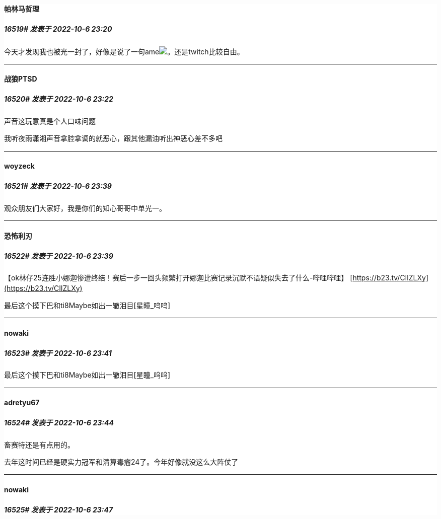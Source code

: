 ####  帕林马哲理  
##### 16519#       发表于 2022-10-6 23:20

今天才发现我也被光一封了，好像是说了一句ame<img src="https://static.saraba1st.com/image/smiley/face2017/067.png" referrerpolicy="no-referrer">。还是twitch比较自由。

*****

####  战狼PTSD  
##### 16520#       发表于 2022-10-6 23:22

声音这玩意真是个人口味问题

我听夜雨潇湘声音拿腔拿调的就恶心，跟其他漏油听出神恶心差不多吧



*****

####  woyzeck  
##### 16521#       发表于 2022-10-6 23:39

观众朋友们大家好，我是你们的知心哥哥中单光一。

*****

####  恐怖利刃  
##### 16522#       发表于 2022-10-6 23:39

【ok林仔25连胜小娜迦惨遭终结！赛后一步一回头频繁打开娜迦比赛记录沉默不语疑似失去了什么-哔哩哔哩】 [https://b23.tv/CIlZLXy](https://b23.tv/CIlZLXy)

最后这个摸下巴和ti8Maybe如出一辙泪目[星瞳_呜呜]



*****

####  nowaki  
##### 16523#       发表于 2022-10-6 23:41

最后这个摸下巴和ti8Maybe如出一辙泪目[星瞳_呜呜]

*****

####  adretyu67  
##### 16524#       发表于 2022-10-6 23:44

畜赛特还是有点用的。

去年这时间已经是硬实力冠军和清算毒瘤24了。今年好像就没这么大阵仗了

*****

####  nowaki  
##### 16525#       发表于 2022-10-6 23:47
